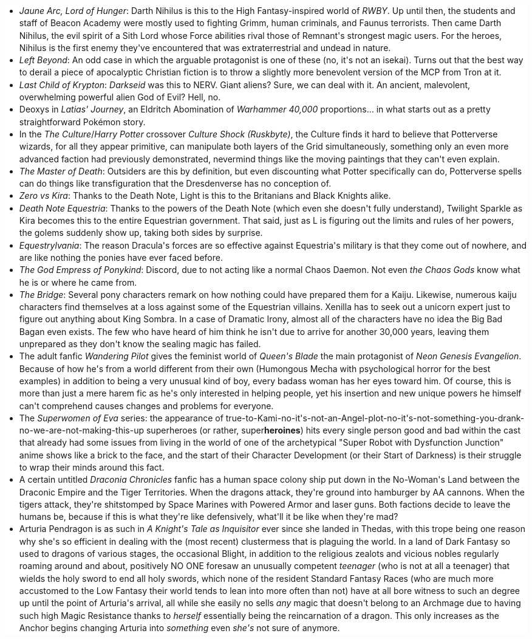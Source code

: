 -   _Jaune Arc, Lord of Hunger_: Darth Nihilus is this to the High Fantasy\-inspired world of _RWBY_. Up until then, the students and staff of Beacon Academy were mostly used to fighting Grimm, human criminals, and Faunus terrorists. Then came Darth Nihilus, the evil spirit of a Sith Lord whose Force abilities rival those of Remnant's strongest magic users. For the heroes, Nihilus is the first enemy they've encountered that was extraterrestrial and undead in nature.
-   _Left Beyond_: An odd case in which the arguable protagonist is one of these (no, it's not an isekai). Turns out that the best way to derail a piece of apocalyptic Christian fiction is to throw a slightly more benevolent version of the MCP from Tron at it.
-   _Last Child of Krypton_: _Darkseid_ was this to NERV. Giant aliens? Sure, we can deal with it. An ancient, malevolent, overwhelming powerful alien God of Evil? Hell, no.
-   Deoxys in _Latias' Journey_, an Eldritch Abomination of _Warhammer 40,000_ proportions... in what starts out as a pretty straightforward Pokémon story.
-   In the _The Culture_/_Harry Potter_ crossover _Culture Shock (Ruskbyte)_, the Culture finds it hard to believe that Potterverse wizards, for all they appear primitive, can manipulate both layers of the Grid simultaneously, something only an even more advanced faction had previously demonstrated, nevermind things like the moving paintings that they can't even explain.
-   _The Master of Death_: Outsiders are this by definition, but even discounting what Potter specifically can do, Potterverse spells can do things like transfiguration that the Dresdenverse has no conception of.
-   _Zero vs Kira_: Thanks to the Death Note, Light is this to the Britanians and Black Knights alike.
-   _Death Note Equestria_: Thanks to the powers of the Death Note (which even she doesn't fully understand), Twilight Sparkle as Kira becomes this to the entire Equestrian government. That said, just as L is figuring out the limits and rules of her powers, the golems suddenly show up, taking both sides by surprise.
-   _Equestrylvania_: The reason Dracula's forces are so effective against Equestria's military is that they come out of nowhere, and are like nothing the ponies have ever faced before.
-   _The God Empress of Ponykind_: Discord, due to not acting like a normal Chaos Daemon. Not even _the Chaos Gods_ know what he is or where he came from.
-   _The Bridge_: Several pony characters remark on how nothing could have prepared them for a Kaiju. Likewise, numerous kaiju characters find themselves at a loss against some of the Equestrian villains. Xenilla has to seek out a unicorn expert just to figure out anything about King Sombra. In a case of Dramatic Irony, almost all of the characters have no idea the Big Bad Bagan even exists. The few who have heard of him think he isn't due to arrive for another 30,000 years, leaving them unprepared as they don't know the sealing magic has failed.
-   The adult fanfic _Wandering Pilot_ gives the feminist world of _Queen's Blade_ the main protagonist of _Neon Genesis Evangelion_. Because of how he's from a world different from their own (Humongous Mecha with psychological horror for the best examples) in addition to being a very unusual kind of boy, every badass woman has her eyes toward him. Of course, this is more than just a mere harem fic as he's only interested in helping people, yet his insertion and new unique powers he himself can't comprehend causes changes and problems for everyone.
-   The _Superwomen of Eva_ series: the appearance of true-to-Kami-no-it's-not-an-Angel-plot-no-it's-not-something-you-drank-no\-we-are-not-making-this-up superheroes (or rather, super**heroines**) hits every single person good and bad within the cast that already had some issues from living in the world of one of the archetypical "Super Robot with Dysfunction Junction" anime shows like a brick to the face, and the start of their Character Development (or their Start of Darkness) is their struggle to wrap their minds around this fact.
-   A certain untitled _Draconia Chronicles_ fanfic has a human space colony ship put down in the No-Woman's Land between the Draconic Empire and the Tiger Territories. When the dragons attack, they're ground into hamburger by AA cannons. When the tigers attack, they're shitstomped by Space Marines with Powered Armor and laser guns. Both factions decide to leave the humans be, because if this is what they're like defensively, what'll it be like when they're mad?
-   Arturia Pendragon is as such in _A Knight's Tale as Inquisitor_ ever since she landed in Thedas, with this trope being one reason why she's so efficient in dealing with the (most recent) clustermess that is plaguing the world. In a land of Dark Fantasy so used to dragons of various stages, the occasional Blight, in addition to the religious zealots and vicious nobles regularly roaming around and about, positively NO ONE foresaw an unusually competent _teenager_ (who is not at all a teenager) that wields the holy sword to end all holy swords, which none of the resident Standard Fantasy Races (who are much more accustomed to the Low Fantasy their world tends to lean into more often than not) have at all bore witness to such an degree up until the point of Arturia's arrival, all while she easily no sells _any_ magic that doesn't belong to an Archmage due to having such high Magic Resistance thanks to _herself_ essentially being the reincarnation of a dragon. This only increases as the Anchor begins changing Arturia into _something_ even _she's_ not sure of anymore.
